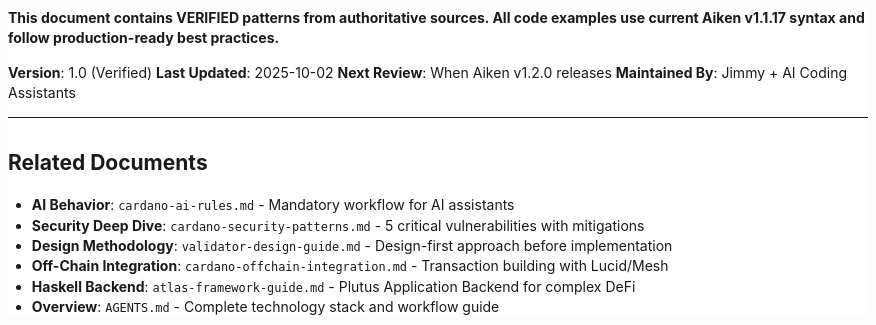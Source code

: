 
**This document contains VERIFIED patterns from authoritative sources. All code examples use current Aiken v1.1.17 syntax and follow production-ready best practices.**

**Version**: 1.0 (Verified)
**Last Updated**: 2025-10-02
**Next Review**: When Aiken v1.2.0 releases
**Maintained By**: Jimmy + AI Coding Assistants

---

## Related Documents

- **AI Behavior**: `cardano-ai-rules.md` - Mandatory workflow for AI assistants
- **Security Deep Dive**: `cardano-security-patterns.md` - 5 critical vulnerabilities with mitigations
- **Design Methodology**: `validator-design-guide.md` - Design-first approach before implementation
- **Off-Chain Integration**: `cardano-offchain-integration.md` - Transaction building with Lucid/Mesh
- **Haskell Backend**: `atlas-framework-guide.md` - Plutus Application Backend for complex DeFi
- **Overview**: `AGENTS.md` - Complete technology stack and workflow guide
